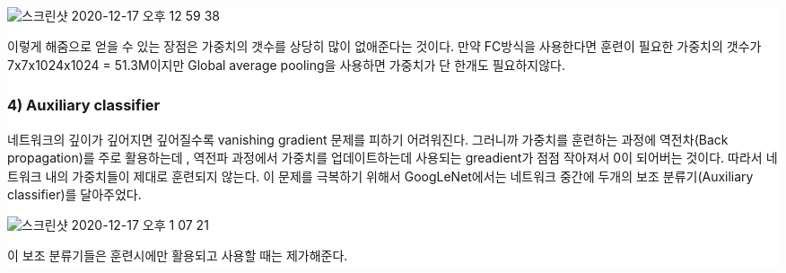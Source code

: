 <img width="689" alt="스크린샷 2020-12-17 오후 12 59 38" src="https://user-images.githubusercontent.com/69491771/102442436-bf496700-4067-11eb-8196-10baf0a801d0.png"> 

이렇게 해줌으로 얻을 수 있는 장점은 가중치의 갯수를 상당히 많이 없애준다는 것이다. 만약 FC방식을 사용한다면 훈련이 필요한 가중치의 갯수가 7x7x1024x1024 = 51.3M이지만 Global average pooling을 사용하면 가중치가 단 한개도 필요하지않다.

### 4) Auxiliary classifier

네트워크의 깊이가 깊어지면 깊어질수록 vanishing gradient 문제를 피하기 어려워진다. 그러니까 가중치를 훈련하는 과정에 역전차(Back propagation)를 주로 활용하는데 , 역전파 과정에서 가중치를 업데이트하는데 사용되는 greadient가 점점 작아져서 0이 되어버는 것이다. 따라서 네트워크 내의 가중치들이 제대로 훈련되지 않는다. 이 문제를 극복하기 위해서 GoogLeNet에서는 네트워크 중간에 두개의 보조 분류기(Auxiliary classifier)를 달아주었다.

<img width="739" alt="스크린샷 2020-12-17 오후 1 07 21" src="https://user-images.githubusercontent.com/69491771/102442914-db99d380-4068-11eb-9298-66c87cb3dc8d.png">   

이 보조 분류기들은 훈련시에만 활용되고 사용할 때는 제가해준다.

